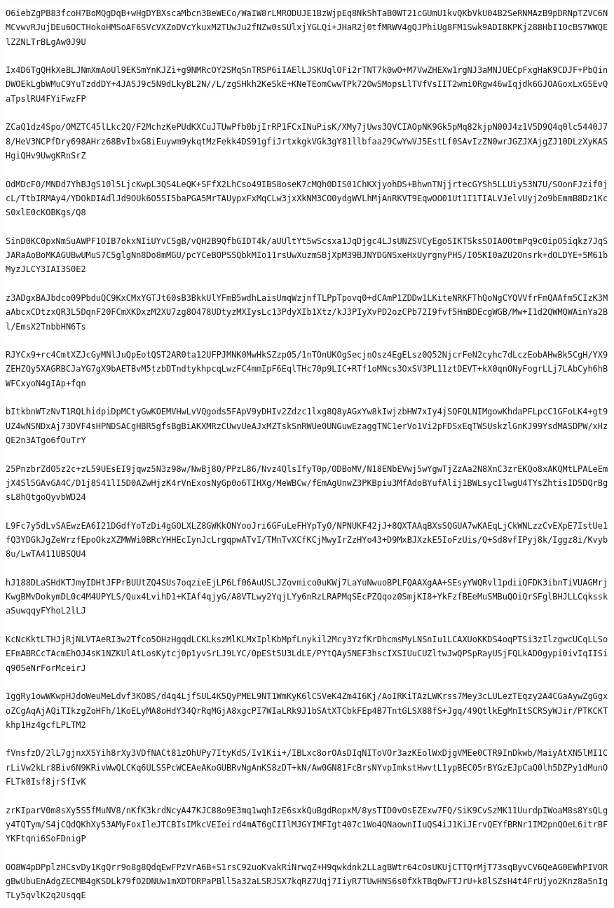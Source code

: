 ```compressed-json
O6iebZgPB83fcoH7BoMQgDqB+wHgDYBXscaMbcn3BeWECo/WaIW8rLMRODUJE1BzWjpEq8NkShTaB0WT21cGUmU1kvQKbVkU04B2SeRNMAzB9pDRNpTZVC6NMCvwvRJujDEu6OCTHokoHMSoAF6SVcVXZoDVcYkuxM2TUwJu2fNZw0sSUlxjYGLQi+JHaR2j0tfMRWV4gQJPhiUg8FM1Swk9ADI8KPKj288HbI1OcBS7WWQElZZNLTrBLgAw0J9U

Ix4D6TgQHkXeBLJNmXmAoUl9EKSmYnKJZi+g9NMRcOY2SMqSnTRSP6iIAElLJSKUqlOFi2rTNT7k0wO+M7VwZHEXw1rgNJ3aMNJUECpFxgHaK9CDJF+PbQinDWOEkLgbWMuC9YuTzddDY+4JASJ9c5N9dLkyBL2N//L/zgSHkh2KeSkE+KNeTEomCwwTPk72OwSMopsLlTVfVsIIT2wmi0Rgw46wIqjdk6GJOAGoxLxGSEvQaTpslRU4FYiFwzFP

ZCaQ1dz4Spo/OMZTC45lLkc2Q/F2MchzKePUdKXCuJTUwPfb0bjIrRP1FCxINuPisK/XMy7jUws3QVCIAOpNK9Gk5pMq82kjpN00J4z1V5D9Q4q0lc5440J78/HeV3NCPfDry698AHrz68BvIbxG8iEuywm9ykqtMzFekk4DS91gfiJrtxkgkVGk3gY81llbfaa29CwYwVJ5EstLf0SAvIzZN0wrJGZJXAjgZJ10DLzXyKASHgiQHv9UwgKRnSrZ

OdMDcF0/MNDd7YhBJgS10l5LjcKwpL3QS4LeQK+SFfX2LhCso49IBS8oseK7cMQh0DIS01ChKXjyohDS+BhwnTNjjrtecGYSh5LLUiy53N7U/SOonFJzif0jcL/TtbIRMAy4/YDOkDIAdlJd9OUk6O5SI5baPGA5MrTAUypxFxMqCLw3jxXkNM3CO0ydgWVLhMjAnRKVT9EqwOO01Ut1I1TIALVJelvUyj2o9bEmmB8Dz1KcS0xlE0cKOBKgs/Q8

SinD0KC0pxNmSuAWPF1OIB7okxNIiUYvCSgB/vQH2B9QfbGIDT4k/aUUltYt5wScsxa1JqDjgc4LJsUNZSVCyEgoSIKTSksSOIA00tmPq9c0ipO5iqkz7JqSJARaAoBoMKAGUBwUMuS7C5glgNn8Do8mMGU/pcYCeBOPSSQbkMIo11rsUwXuzmSBjXpM39BJNYDGNSxeHxUyrgnyPHS/I05KI0aZU2Onsrk+dOLDYE+5M61bMyzJLCY3IAI3S0E2

z3ADgxBAJbdco09PbduQC9KxCMxYGTJt60sB3BkkUlYFmB5wdhLaisUmqWzjnfTLPpTpovq0+dCAmP1ZDDw1LKiteNRKFThQoNgCYQVVfrFmQAAfm5CIzK3MaAbcxCDtzxQR3L5DqnF20FCmXKDxzM2XU7zg8O478UDtyzMXIysLc13PdyXIb1Xtz/kJ3PIyXvPD2ozCPb72I9fvf5HmBDEcgWGB/Mw+I1d2QWMQWAinYa2Bl/EmsX2TnbbHN6Ts

RJYCx9+rc4CmtXZJcGyMNlJuQpEotQST2AR0ta12UFPJMNK0MwHkSZzp05/1nTOnUKOgSecjnOsz4EgELsz0Q52NjcrFeN2cyhc7dLczEobAHwBk5CgH/YX9ZEHZQy5XAGRBCJaYG7gX9bAETBvM5tzbDTndtykhpcqLwzFC4mmIpF6EqlTHc70p9LIC+RTf1oMNcs3OxSV3PL11ztDEVT+kX0qnONyFogrLLj7LAbCyh6hBWFCxyoN4gIAp+fqn

bItkbnWTzNvT1RQLhidpiDpMCtyGwKOEMVHwLvVQgods5FApV9yDHIv2Zdzc1lxg8Q8yAGxYw8kIwjzbHW7xIy4jSQFQLNIMgowKhdaPFLpcC1GFoLK4+gt9UZ4wNSNDxAj73DVF4sHPNDSACgHBR5gfsBgBiAKXMRzCUwvUeAJxMZTskSnRWUe0UNGuwEzaggTNC1erVo1Vi2pFDSxEqTWSUskzlGnKJ99YsdMASDPW/xHzQE2n3ATgo6fOuTrY

25PnzbrZdO5z2c+zL59UEsEI9jqwz5N3z98w/NwBj80/PPzL86/Nvz4QlsIfyT0p/ODBoMV/N18ENbEVwj5wYgwTjZzAa2N8XnC3zrEKQo8xAKQMtLPALeEmjX4Sl5GAvGA4C/D1j8S41lI5D0AZwHjzK4rVnExosNyGp0o6TIHXg/MeWBCw/fEmAgUnwZ3PKBpiu3MfAdoBYufAlij1BWLsycIlwgU4TYsZhtisID5DQrBgsL8hQtgoQyvbWD24

L9Fc7y5dLvSAEwzEA6I21DGdfYoTzDi4gGOLXLZ8GWKkONYooJri6GFuLeFHYpTyO/NPNUKF42jJ+8QXTAAqBXsSQGUA7wKAEqLjCkWNLzzCvEXpE7IstUe1fQ3YDGkJgZeWrzfEpoOkzXZMWWi0BRcYHHEcIynJcLrgqpwATvI/TMnTvXCfKCjMwyIrZzHYo43+D9MxBJXzkE5IoFzUis/Q+Sd8vfIPyj8k/Iggz8i/Kvyb8u/LwTA411UBSQU4

hJ188DLaSHdKTJmyIDHtJFPrBUUtZQ4SUs7oqzieEjLP6Lf06AuUSLJZovmico0uKWj7LaYuNwuoBPLFQAAXgAA+SEsyYWQRvl1pdiiQFDK3ibnTiVUAGMrjKwgBMvDokymDL0c4M4UPYLS/Qux4LvihD1+KIAf4qjyG/A8VTLwy2YqjLYy6nRzLRAPMqSEcPZQqoz0SmjKI8+YkFzfBEeMuSMBuQOiQrSFglBHJLLCqksskaSuwqqyFYhoL2lLJ

KcNcKktLTHJjRjNLVTAeRI3w2Tfco5OHzHgqdLCKLkszMlKLMxIplKbMpfLnykil2Mcy3YzfKrDhcmsMyLNSnIu1LCAXUoKKDS4oqPTSi3zIlzgwcUCqLLSoEFmABRCcTAcmEhOJ4sK1NZKUlAtLosKytcj0p1yvSrLJ9LYC/0pESt5U3LdLE/PYtQAy5NEF3hscIXSIUuCUZltwJwQPSpRayUSjFQLkAD0gypi0ivIqIISiq90SeNrForMceirJ

1ggRy1owWKwpHJdoWeuMeLdvf3KO8S/d4q4LjfSUL4K5QyPMEL9NT1WmKyK6lCSVeK4Zm4I6Kj/AoIRKiTAzLWKrss7Mey3cLULezTEqzy2A4CGaAywZgGgxoZCgAqAjAQiTIkzgZoHFh/1KoELyMA8oHdY34QrRqMGjA8xgcPI7WIaLRk9J1bSAtXTCbkFEp4B7TntGLSX88fS+Jgq/49QtlkEgMnItSCRSyWJir/PTKCKTkhp1Hz4gcfLPLTM2

fVnsfzD/2lL7gjnxXSYih8rXy3VDfNACt81zOhUPy7ItyKdS/Iv1Kii+/IBLxc8orOAsDIqNIToVOr3azKEolWxDjgVMEe0CTR9InDkwb/MaiyAtXN5lMI1CrLiVw2kLr8Biv6N9KRivWwQLCKq6ULSSPcWCEAeAKoGUBRvNgAnKS8zDT+kN/Aw0GN81FcBrsNYvpImkstHwvtL1ypBEC05rBYGzEJpCaQ0lh5DZPy1dMunOFLTk0Isf8jrSfIvK

zrKIparV0m8sXy5S5fMuNV8/nKfK3krdNcyA47KJC88o9E3mq1wqhIzE6sxkQuBgdRopxM/8ysTID0vOsEZExw7FQ/SiK9CvSzMK11UurdpIWoaM8s8YsQLgy4TQTym/S4jCQdQKhXy53AMyFoxIleJTCBIsIMkcVEIeird4mAT6gCIIlMJGYIMFIgt407c1Wo4QNaownIIuQS4iJ1KiJErvQEYfBRNr1IM2pnQOeL6itrBFYKFtqni6SoFDnigP

OO8W4pDPplzHCsvDy1KgQrr9o8g8QdqEwFPzVrA6B+S1rsC92uoKvakRiNrwqZ+H9qwkdnk2LLagBWtr64cOsUKUjCTTQrMjT73sqByvCV6QeAG0EWhPIVORgBwUbuEnAdgZECMB4gKSDLk79fO2DNUw1mXDTORPaPBll5a32aLSRJSX7kqRZ7Uqj7IiyR7TUwHNS6s0fXkTBq0wFTJrU+k8lSZsH4t4FrUjyo2Knz8a5nIgTLy5qvlK2q2UsqqE
```
